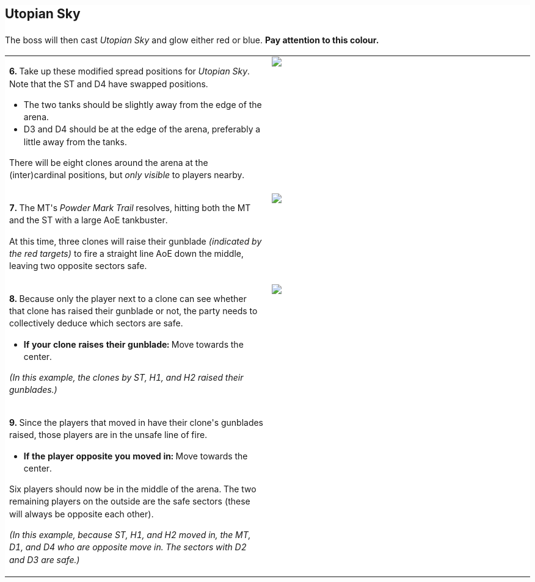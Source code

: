## Utopian Sky

The boss will then cast *Utopian Sky* and glow either red or blue. **Pay 
attention to this colour.**

<table>
  <tr>
    <td width="50%">
      <p><b>6.</b> Take up these modified spread positions for <em>Utopian Sky</em>. Note that the ST and D4 have swapped positions.</p>
      <ul>
        <li>The two tanks should be slightly away from the edge of the arena.</li>
        <li>D3 and D4 should be at the edge of the arena, preferably a little away from the tanks.</li>
      </ul>
      <p>There will be eight clones around the arena at the (inter)cardinal 
      positions, but <em>only visible</em> to players nearby.</p>
    </td>
    <td>
      <img src="{{site.baseurl}}/images/ultimates/fru/01/utopian_sky_01.jpg">
    </td>
  </tr>
  <tr>
    <td>
      <p><b>7.</b> The MT's <em>Powder Mark Trail</em> resolves, hitting both
      the MT and the ST with a large AoE tankbuster.</p>
      <p>At this time, three clones will raise their gunblade <em>(indicated
      by the red targets)</em> to fire a straight line AoE down the middle,
      leaving two opposite sectors safe.</p>
    </td>
    <td>
      <img src="{{site.baseurl}}/images/ultimates/fru/01/utopian_sky_02.jpg">
    </td>
  </tr>
  <tr>
    <td>
      <p><b>8.</b> Because only the player next to a clone can see whether that
      clone has raised their gunblade or not, the party needs to collectively
      deduce which sectors are safe.</p>
      <ul>
        <li><b>If your clone raises their gunblade:</b> Move towards the
        center.</li>
      </ul>
      <p><em>(In this example, the clones by ST, H1, and H2 raised their
      gunblades.)</em></p>
    </td>
    <td>
      <img src="{{site.baseurl}}/images/ultimates/fru/01/utopian_sky_03.jpg">
    </td>
  </tr>
  <tr>
    <td>
      <p><b>9.</b> Since the players that moved in have their clone's gunblades
      raised, those players are in the unsafe line of fire.</p>
      <ul>
        <li><b>If the player opposite you moved in:</b> Move towards the
        center.</li>
      </ul>
      <p>Six players should now be in the middle of the arena. The two
      remaining players on the outside are the safe sectors (these will always
      be opposite each other).</p>
      <p><em>(In this example, because ST, H1, and H2 moved in, the MT, D1, and
      D4 who are opposite move in. The sectors with D2 and D3 are safe.)</em></p>